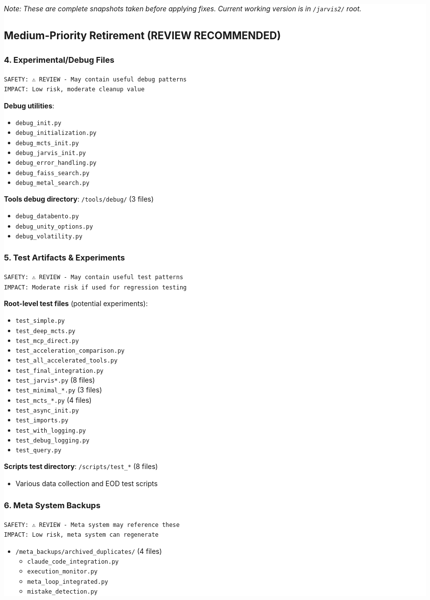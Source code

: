 *Note: These are complete snapshots taken before applying fixes. Current working version is in `/jarvis2/` root.*

## Medium-Priority Retirement (REVIEW RECOMMENDED)

### 4. Experimental/Debug Files
```
SAFETY: ⚠️ REVIEW - May contain useful debug patterns
IMPACT: Low risk, moderate cleanup value
```

**Debug utilities**:
- `debug_init.py`
- `debug_initialization.py` 
- `debug_mcts_init.py`
- `debug_jarvis_init.py`
- `debug_error_handling.py`
- `debug_faiss_search.py`
- `debug_metal_search.py`

**Tools debug directory**: `/tools/debug/` (3 files)
- `debug_databento.py`
- `debug_unity_options.py` 
- `debug_volatility.py`

### 5. Test Artifacts & Experiments
```
SAFETY: ⚠️ REVIEW - May contain useful test patterns
IMPACT: Moderate risk if used for regression testing
```

**Root-level test files** (potential experiments):
- `test_simple.py`
- `test_deep_mcts.py`
- `test_mcp_direct.py`
- `test_acceleration_comparison.py`
- `test_all_accelerated_tools.py`
- `test_final_integration.py`
- `test_jarvis*.py` (8 files)
- `test_minimal_*.py` (3 files)
- `test_mcts_*.py` (4 files)
- `test_async_init.py`
- `test_imports.py`
- `test_with_logging.py`
- `test_debug_logging.py`
- `test_query.py`

**Scripts test directory**: `/scripts/test_*` (8 files)
- Various data collection and EOD test scripts

### 6. Meta System Backups
```
SAFETY: ⚠️ REVIEW - Meta system may reference these
IMPACT: Low risk, meta system can regenerate
```
- `/meta_backups/archived_duplicates/` (4 files)
  - `claude_code_integration.py`
  - `execution_monitor.py`
  - `meta_loop_integrated.py`
  - `mistake_detection.py`
